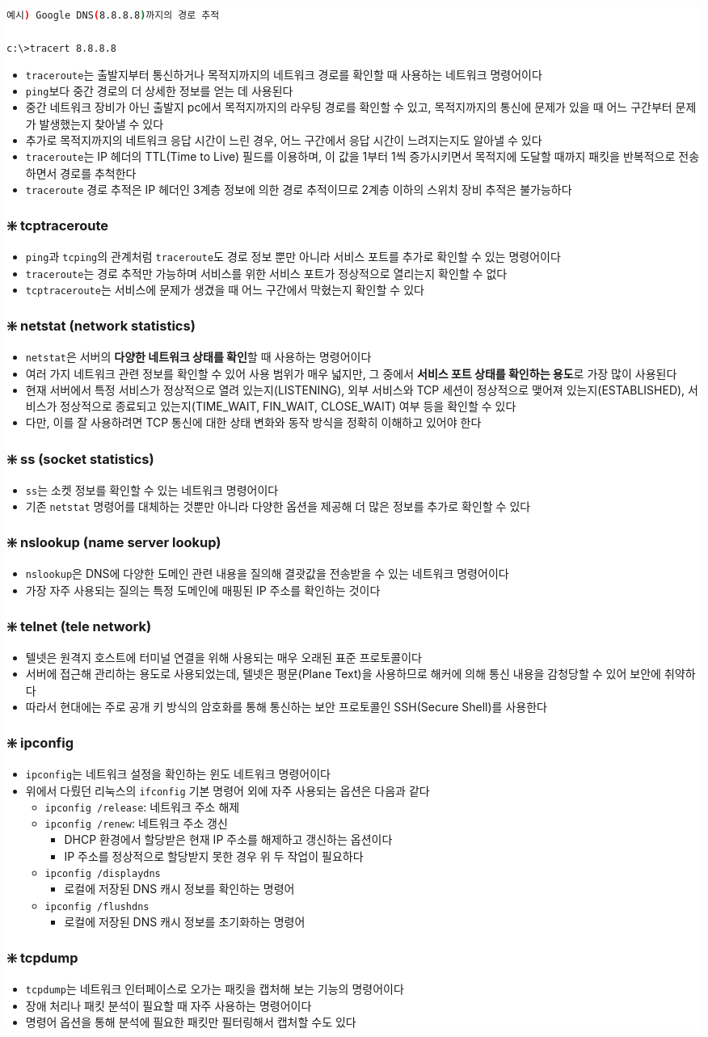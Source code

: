 ```bash
예시) Google DNS(8.8.8.8)까지의 경로 추적

c:\>tracert 8.8.8.8
```

- `traceroute`는 출발지부터 통신하거나 목적지까지의 네트워크 경로를 확인할 때 사용하는 네트워크 명령어이다
- `ping`보다 중간 경로의 더 상세한 정보를 얻는 데 사용된다
- 중간 네트워크 장비가 아닌 출발지 pc에서 목적지까지의 라우팅 경로를 확인할 수 있고, 목적지까지의 통신에 문제가 있을 때 어느 구간부터 문제가 발생했는지 찾아낼 수 있다
- 추가로 목적지까지의 네트워크 응답 시간이 느린 경우, 어느 구간에서 응답 시간이 느려지는지도 알아낼 수 있다
- `traceroute`는 IP 헤더의 TTL(Time to Live) 필드를 이용하며, 이 값을 1부터 1씩 증가시키면서 목적지에 도달할 때까지 패킷을 반복적으로 전송하면서 경로를 추척한다
- `traceroute` 경로 추적은 IP 헤더인 3계층 정보에 의한 경로 추적이므로 2계층 이하의 스위치 장비 추적은 불가능하다

### ❇️ tcptraceroute

- `ping`과 `tcping`의 관계처럼 `traceroute`도 경로 정보 뿐만 아니라 서비스 포트를 추가로 확인할 수 있는 명령어이다
- `traceroute`는 경로 추적만 가능하며 서비스를 위한 서비스 포트가 정상적으로 열리는지 확인할 수 없다
- `tcptraceroute`는 서비스에 문제가 생겼을 때 어느 구간에서 막혔는지 확인할 수 있다

### ❇️ netstat (network statistics)

- `netstat`은 서버의 **다양한 네트워크 상태를 확인**할 때 사용하는 명령어이다
- 여러 가지 네트워크 관련 정보를 확인할 수 있어 사용 범위가 매우 넓지만, 그 중에서 **서비스 포트 상태를 확인하는 용도**로 가장 많이 사용된다
- 현재 서버에서 특정 서비스가 정상적으로 열려 있는지(LISTENING), 외부 서비스와 TCP 세션이 정상적으로 맺어져 있는지(ESTABLISHED), 서비스가 정상적으로 종료되고 있는지(TIME_WAIT, FIN_WAIT, CLOSE_WAIT) 여부 등을 확인할 수 있다
- 다만, 이를 잘 사용하려면 TCP 통신에 대한 상태 변화와 동작 방식을 정확히 이해하고 있어야 한다

### ❇️ ss (socket statistics)

- `ss`는 소켓 정보를 확인할 수 있는 네트워크 명령어이다
- 기존 `netstat` 명령어를 대체하는 것뿐만 아니라 다양한 옵션을 제공해 더 많은 정보를 추가로 확인할 수 있다

### ❇️ nslookup (name server lookup)

- `nslookup`은 DNS에 다양한 도메인 관련 내용을 질의해 결괏값을 전송받을 수 있는 네트워크 명령어이다
- 가장 자주 사용되는 질의는 특정 도메인에 매핑된 IP 주소를 확인하는 것이다

### ❇️ telnet (tele network)

- 텔넷은 원격지 호스트에 터미널 연결을 위해 사용되는 매우 오래된 표준 프로토콜이다
- 서버에 접근해 관리하는 용도로 사용되었는데, 텔넷은 평문(Plane Text)을 사용하므로 해커에 의해 통신 내용을 감청당할 수 있어 보안에 취약하다
- 따라서 현대에는 주로 공개 키 방식의 암호화를 통해 통신하는 보안 프로토콜인 SSH(Secure Shell)를 사용한다

### ❇️ ipconfig

- `ipconfig`는 네트워크 설정을 확인하는 윈도 네트워크 명령어이다
- 위에서 다뤘던 리눅스의 `ifconfig` 기본 명령어 외에 자주 사용되는 옵션은 다음과 같다
  - `ipconfig /release`: 네트워크 주소 해제
  - `ipconfig /renew`: 네트워크 주소 갱신
    - DHCP 환경에서 할당받은 현재 IP 주소를 해제하고 갱신하는 옵션이다
    - IP 주소를 정상적으로 할당받지 못한 경우 위 두 작업이 필요하다
  - `ipconfig /displaydns`
    - 로컬에 저장된 DNS 캐시 정보를 확인하는 명령어
  - `ipconfig /flushdns`
    - 로컬에 저장된 DNS 캐시 정보를 초기화하는 명령어

### ❇️ tcpdump

- `tcpdump`는 네트워크 인터페이스로 오가는 패킷을 캡처해 보는 기능의 명령어이다
- 장애 처리나 패킷 분석이 필요할 때 자주 사용하는 명령어이다
- 명령어 옵션을 통해 분석에 필요한 패킷만 필터링해서 캡처할 수도 있다
